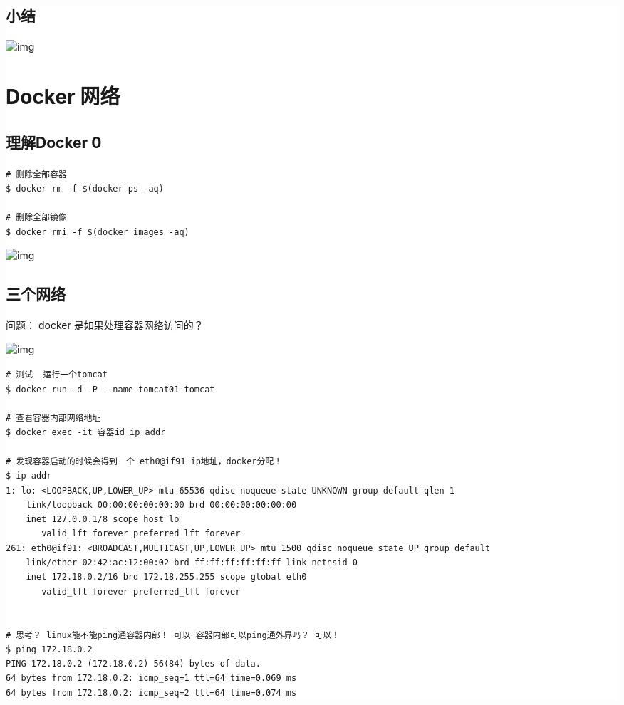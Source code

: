 ## 小结

![img](https://gitee.com/cuixiaoyan/uPic/raw/master/uPic/format,png-20200615152012303.png)

# Docker 网络

## 理解Docker 0

```shell
# 删除全部容器
$ docker rm -f $(docker ps -aq)

# 删除全部镜像
$ docker rmi -f $(docker images -aq)
```

![img](https://gitee.com/cuixiaoyan/uPic/raw/master/uPic/format,png-20200615152429662.png)

## **三个网络**

问题： docker 是如果处理容器网络访问的？

![img](https://gitee.com/cuixiaoyan/uPic/raw/master/uPic/format,png-20200615152452800.png)

```shell
# 测试  运行一个tomcat
$ docker run -d -P --name tomcat01 tomcat

# 查看容器内部网络地址
$ docker exec -it 容器id ip addr

# 发现容器启动的时候会得到一个 eth0@if91 ip地址，docker分配！
$ ip addr
1: lo: <LOOPBACK,UP,LOWER_UP> mtu 65536 qdisc noqueue state UNKNOWN group default qlen 1
    link/loopback 00:00:00:00:00:00 brd 00:00:00:00:00:00
    inet 127.0.0.1/8 scope host lo
       valid_lft forever preferred_lft forever
261: eth0@if91: <BROADCAST,MULTICAST,UP,LOWER_UP> mtu 1500 qdisc noqueue state UP group default 
    link/ether 02:42:ac:12:00:02 brd ff:ff:ff:ff:ff:ff link-netnsid 0
    inet 172.18.0.2/16 brd 172.18.255.255 scope global eth0
       valid_lft forever preferred_lft forever

       
# 思考？ linux能不能ping通容器内部！ 可以 容器内部可以ping通外界吗？ 可以！
$ ping 172.18.0.2
PING 172.18.0.2 (172.18.0.2) 56(84) bytes of data.
64 bytes from 172.18.0.2: icmp_seq=1 ttl=64 time=0.069 ms
64 bytes from 172.18.0.2: icmp_seq=2 ttl=64 time=0.074 ms
```

